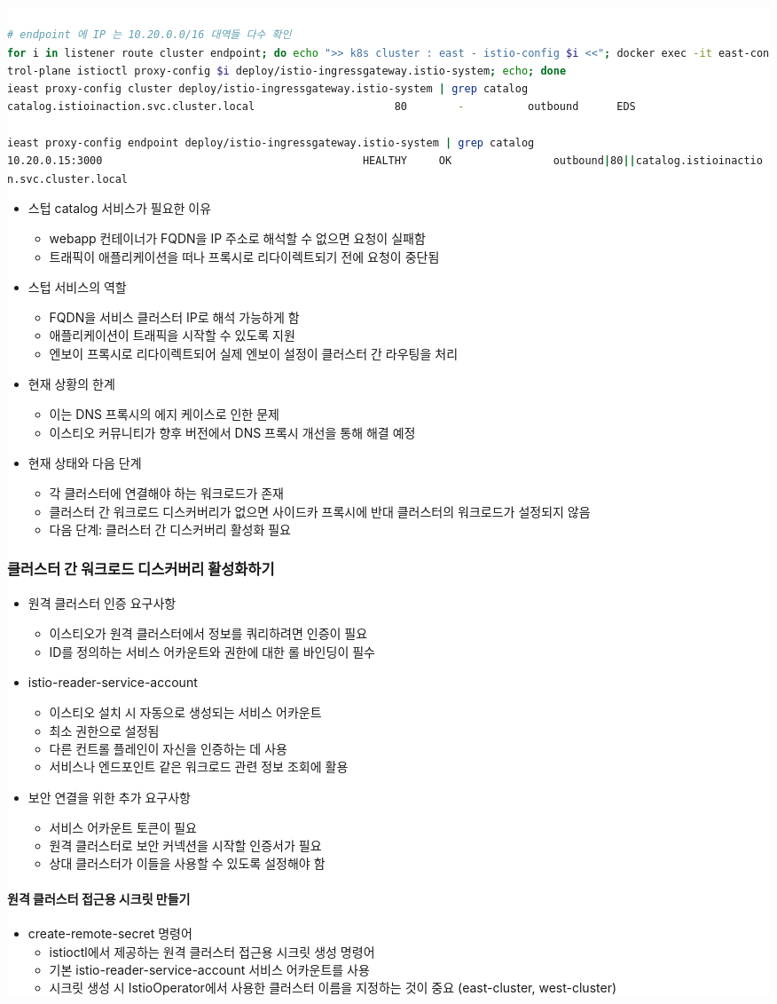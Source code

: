```bash

# endpoint 에 IP 는 10.20.0.0/16 대역들 다수 확인
for i in listener route cluster endpoint; do echo ">> k8s cluster : east - istio-config $i <<"; docker exec -it east-control-plane istioctl proxy-config $i deploy/istio-ingressgateway.istio-system; echo; done
ieast proxy-config cluster deploy/istio-ingressgateway.istio-system | grep catalog
catalog.istioinaction.svc.cluster.local                      80        -          outbound      EDS

ieast proxy-config endpoint deploy/istio-ingressgateway.istio-system | grep catalog
10.20.0.15:3000                                         HEALTHY     OK                outbound|80||catalog.istioinaction.svc.cluster.local
```

- 스텁 catalog 서비스가 필요한 이유
    - webapp 컨테이너가 FQDN을 IP 주소로 해석할 수 없으면 요청이 실패함
    - 트래픽이 애플리케이션을 떠나 프록시로 리다이렉트되기 전에 요청이 중단됨

- 스텁 서비스의 역할
    - FQDN을 서비스 클러스터 IP로 해석 가능하게 함
    - 애플리케이션이 트래픽을 시작할 수 있도록 지원
    - 엔보이 프록시로 리다이렉트되어 실제 엔보이 설정이 클러스터 간 라우팅을 처리

- 현재 상황의 한계
    - 이는 DNS 프록시의 에지 케이스로 인한 문제
    - 이스티오 커뮤니티가 향후 버전에서 DNS 프록시 개선을 통해 해결 예정

- 현재 상태와 다음 단계
    - 각 클러스터에 연결해야 하는 워크로드가 존재
    - 클러스터 간 워크로드 디스커버리가 없으면 사이드카 프록시에 반대 클러스터의 워크로드가 설정되지 않음
    - 다음 단계: 클러스터 간 디스커버리 활성화 필요

### 클러스터 간 워크로드 디스커버리 활성화하기

- 원격 클러스터 인증 요구사항
    - 이스티오가 원격 클러스터에서 정보를 쿼리하려면 인증이 필요
    - ID를 정의하는 서비스 어카운트와 권한에 대한 롤 바인딩이 필수

- istio-reader-service-account
    - 이스티오 설치 시 자동으로 생성되는 서비스 어카운트
    - 최소 권한으로 설정됨
    - 다른 컨트롤 플레인이 자신을 인증하는 데 사용
    - 서비스나 엔드포인트 같은 워크로드 관련 정보 조회에 활용

- 보안 연결을 위한 추가 요구사항
    - 서비스 어카운트 토큰이 필요
    - 원격 클러스터로 보안 커넥션을 시작할 인증서가 필요
    - 상대 클러스터가 이들을 사용할 수 있도록 설정해야 함

#### 원격 클러스터 접근용 시크릿 만들기
- create-remote-secret 명령어
    - istioctl에서 제공하는 원격 클러스터 접근용 시크릿 생성 명령어
    - 기본 istio-reader-service-account 서비스 어카운트를 사용
    - 시크릿 생성 시 IstioOperator에서 사용한 클러스터 이름을 지정하는 것이 중요 (east-cluster, west-cluster)
